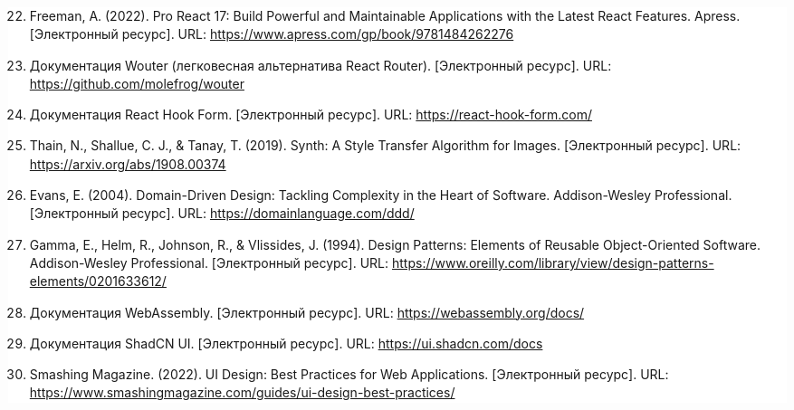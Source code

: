 22. Freeman, A. (2022). Pro React 17: Build Powerful and Maintainable Applications with the Latest React Features. Apress. [Электронный ресурс]. URL: https://www.apress.com/gp/book/9781484262276

23. Документация Wouter (легковесная альтернатива React Router). [Электронный ресурс]. URL: https://github.com/molefrog/wouter

24. Документация React Hook Form. [Электронный ресурс]. URL: https://react-hook-form.com/

25. Thain, N., Shallue, C. J., & Tanay, T. (2019). Synth: A Style Transfer Algorithm for Images. [Электронный ресурс]. URL: https://arxiv.org/abs/1908.00374

26. Evans, E. (2004). Domain-Driven Design: Tackling Complexity in the Heart of Software. Addison-Wesley Professional. [Электронный ресурс]. URL: https://domainlanguage.com/ddd/

27. Gamma, E., Helm, R., Johnson, R., & Vlissides, J. (1994). Design Patterns: Elements of Reusable Object-Oriented Software. Addison-Wesley Professional. [Электронный ресурс]. URL: https://www.oreilly.com/library/view/design-patterns-elements/0201633612/

28. Документация WebAssembly. [Электронный ресурс]. URL: https://webassembly.org/docs/

29. Документация ShadCN UI. [Электронный ресурс]. URL: https://ui.shadcn.com/docs

30. Smashing Magazine. (2022). UI Design: Best Practices for Web Applications. [Электронный ресурс]. URL: https://www.smashingmagazine.com/guides/ui-design-best-practices/